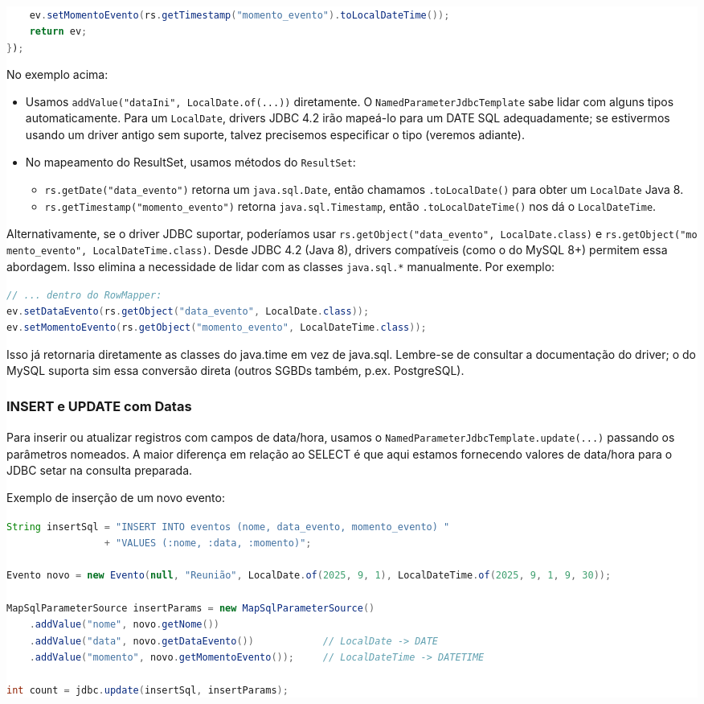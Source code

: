 ```java
    ev.setMomentoEvento(rs.getTimestamp("momento_evento").toLocalDateTime());
    return ev;
});
```

No exemplo acima:

* Usamos `addValue("dataIni", LocalDate.of(...))` diretamente. O `NamedParameterJdbcTemplate` sabe lidar com alguns tipos automaticamente. Para um `LocalDate`, drivers JDBC 4.2 irão mapeá-lo para um DATE SQL adequadamente; se estivermos usando um driver antigo sem suporte, talvez precisemos especificar o tipo (veremos adiante).
* No mapeamento do ResultSet, usamos métodos do `ResultSet`:

  * `rs.getDate("data_evento")` retorna um `java.sql.Date`, então chamamos `.toLocalDate()` para obter um `LocalDate` Java 8.
  * `rs.getTimestamp("momento_evento")` retorna `java.sql.Timestamp`, então `.toLocalDateTime()` nos dá o `LocalDateTime`.

Alternativamente, se o driver JDBC suportar, poderíamos usar `rs.getObject("data_evento", LocalDate.class)` e `rs.getObject("momento_evento", LocalDateTime.class)`. Desde JDBC 4.2 (Java 8), drivers compatíveis (como o do MySQL 8+) permitem essa abordagem. Isso elimina a necessidade de lidar com as classes `java.sql.*` manualmente. Por exemplo:

```java
// ... dentro do RowMapper:
ev.setDataEvento(rs.getObject("data_evento", LocalDate.class));
ev.setMomentoEvento(rs.getObject("momento_evento", LocalDateTime.class));
```

Isso já retornaria diretamente as classes do java.time em vez de java.sql. Lembre-se de consultar a documentação do driver; o do MySQL suporta sim essa conversão direta (outros SGBDs também, p.ex. PostgreSQL).

### INSERT e UPDATE com Datas

Para inserir ou atualizar registros com campos de data/hora, usamos o `NamedParameterJdbcTemplate.update(...)` passando os parâmetros nomeados. A maior diferença em relação ao SELECT é que aqui estamos fornecendo valores de data/hora para o JDBC setar na consulta preparada.

Exemplo de inserção de um novo evento:

```java
String insertSql = "INSERT INTO eventos (nome, data_evento, momento_evento) "
                 + "VALUES (:nome, :data, :momento)";

Evento novo = new Evento(null, "Reunião", LocalDate.of(2025, 9, 1), LocalDateTime.of(2025, 9, 1, 9, 30));

MapSqlParameterSource insertParams = new MapSqlParameterSource()
    .addValue("nome", novo.getNome())
    .addValue("data", novo.getDataEvento())            // LocalDate -> DATE
    .addValue("momento", novo.getMomentoEvento());     // LocalDateTime -> DATETIME

int count = jdbc.update(insertSql, insertParams);
```
